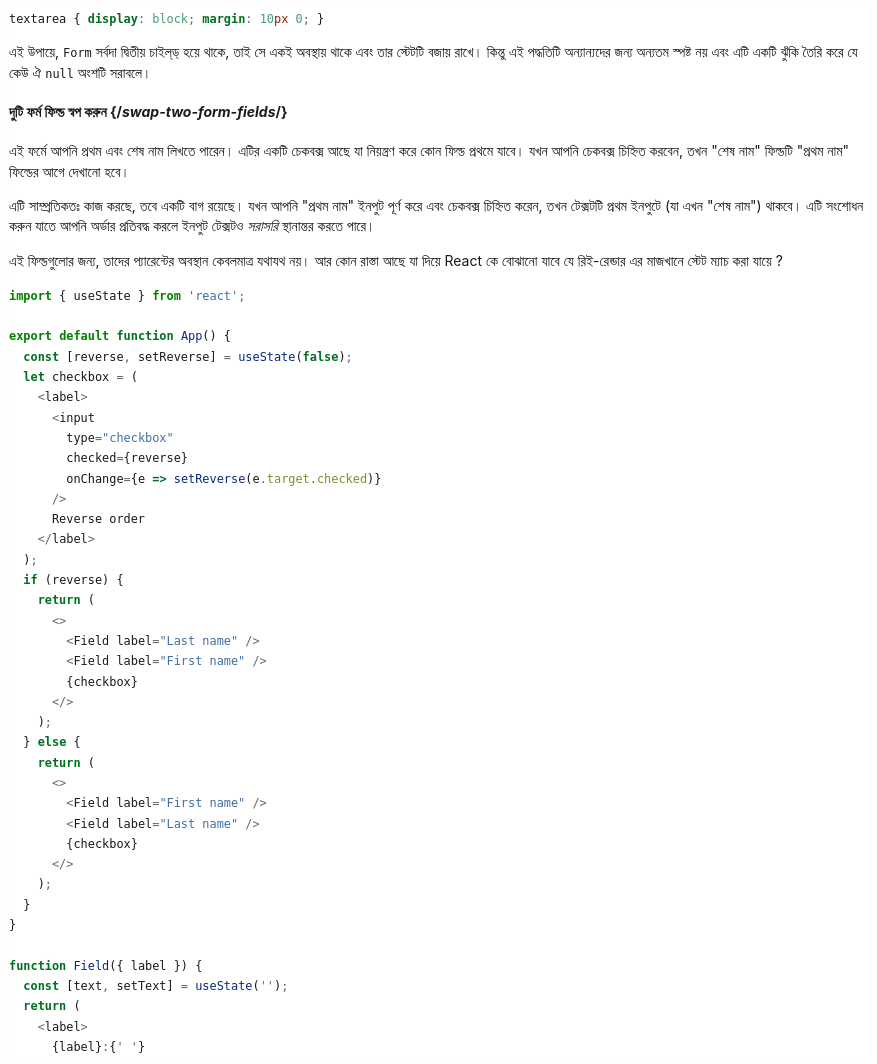 ```css
textarea { display: block; margin: 10px 0; }
```

</Sandpack>

এই উপায়ে, `Form` সর্বদা দ্বিতীয় চাইল্‌ড্‌ হয়ে থাকে, তাই সে একই অবস্থায় থাকে এবং তার স্টেটটি বজায় রাখে। কিন্তু এই পদ্ধতিটি অন্যান্যদের জন্য অন্যতম স্পষ্ট নয় এবং এটি একটি ঝুঁকি তৈরি করে যে কেউ ঐ `null` অংশটি সরাবলে।

</Solution>

#### দুটি ফর্ম ফিল্ড স্বপ করুন {/*swap-two-form-fields*/}

এই ফর্মে আপনি প্রথম এবং শেষ নাম লিখতে পারেন। এটির একটি চেকবক্স আছে যা নিয়ন্ত্রণ করে কোন ফিল্ড প্রথমে যাবে। যখন আপনি চেকবক্স চিহ্নিত করবেন, তখন "শেষ নাম" ফিল্ডটি "প্রথম নাম" ফিল্ডের আগে দেখানো হবে।

এটি সাম্প্রতিকতঃ কাজ করছে, তবে একটি বাগ রয়েছে। যখন আপনি "প্রথম নাম" ইনপুট পূর্ণ করে এবং চেকবক্স চিহ্নিত করেন, তখন টেক্সটটি প্রথম ইনপুটে (যা এখন "শেষ নাম") থাকবে। এটি সংশোধন করুন যাতে আপনি অর্ডার প্রতিবদ্ধ করলে ইনপুট টেক্সটও *সরাসরি* স্থানান্তর করতে পারে।

<Hint>

এই ফিল্ডগুলোর জন্য, তাদের প্যারেন্টের অবস্থান কেবলমাত্র যথাযথ নয়। আর কোন রাস্তা আছে যা দিয়ে React কে বোঝানো যাবে যে রিই-রেন্ডার এর মাজখানে স্টেট ম্যাচ করা যায়ে ?  

</Hint>

<Sandpack>

```js App.js
import { useState } from 'react';

export default function App() {
  const [reverse, setReverse] = useState(false);
  let checkbox = (
    <label>
      <input
        type="checkbox"
        checked={reverse}
        onChange={e => setReverse(e.target.checked)}
      />
      Reverse order
    </label>
  );
  if (reverse) {
    return (
      <>
        <Field label="Last name" /> 
        <Field label="First name" />
        {checkbox}
      </>
    );
  } else {
    return (
      <>
        <Field label="First name" /> 
        <Field label="Last name" />
        {checkbox}
      </>
    );    
  }
}

function Field({ label }) {
  const [text, setText] = useState('');
  return (
    <label>
      {label}:{' '}
```